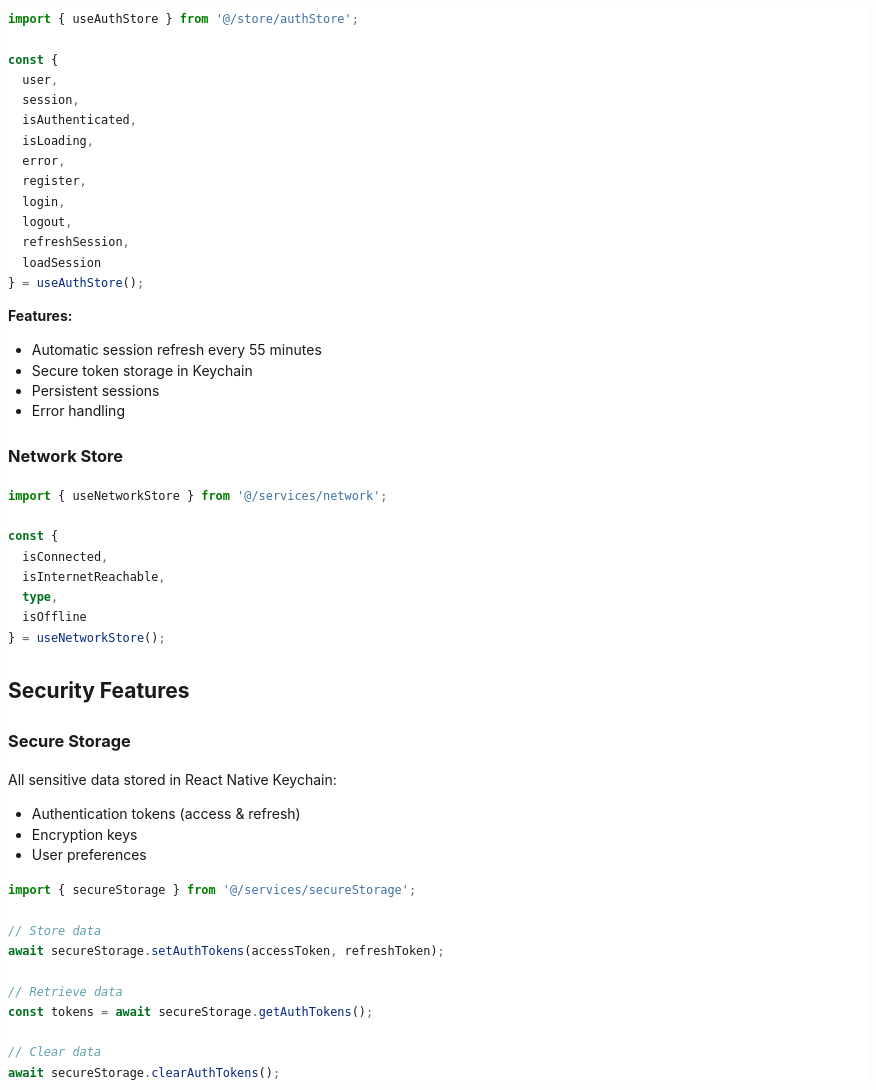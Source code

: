 ```typescript
import { useAuthStore } from '@/store/authStore';

const {
  user,
  session,
  isAuthenticated,
  isLoading,
  error,
  register,
  login,
  logout,
  refreshSession,
  loadSession
} = useAuthStore();
```

**Features:**
- Automatic session refresh every 55 minutes
- Secure token storage in Keychain
- Persistent sessions
- Error handling

### Network Store

```typescript
import { useNetworkStore } from '@/services/network';

const {
  isConnected,
  isInternetReachable,
  type,
  isOffline
} = useNetworkStore();
```

## Security Features

### Secure Storage

All sensitive data stored in React Native Keychain:
- Authentication tokens (access & refresh)
- Encryption keys
- User preferences

```typescript
import { secureStorage } from '@/services/secureStorage';

// Store data
await secureStorage.setAuthTokens(accessToken, refreshToken);

// Retrieve data
const tokens = await secureStorage.getAuthTokens();

// Clear data
await secureStorage.clearAuthTokens();
```

